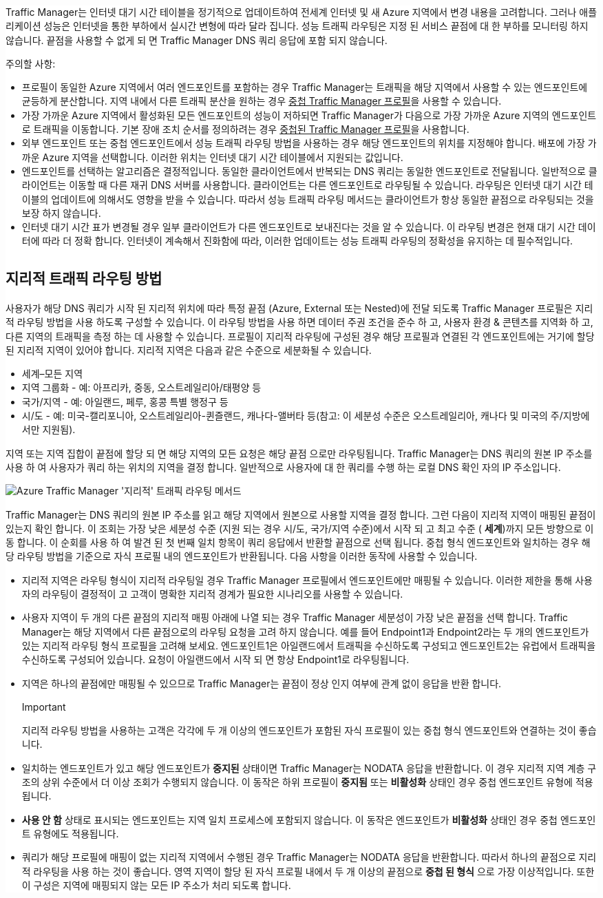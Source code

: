 
Traffic Manager는 인터넷 대기 시간 테이블을 정기적으로 업데이트하여 전세계 인터넷 및 새 Azure 지역에서 변경 내용을 고려합니다. 그러나 애플리케이션 성능은 인터넷을 통한 부하에서 실시간 변형에 따라 달라 집니다. 성능 트래픽 라우팅은 지정 된 서비스 끝점에 대 한 부하를 모니터링 하지 않습니다. 끝점을 사용할 수 없게 되 면 Traffic Manager DNS 쿼리 응답에 포함 되지 않습니다.


주의할 사항:

* 프로필이 동일한 Azure 지역에서 여러 엔드포인트를 포함하는 경우 Traffic Manager는 트래픽을 해당 지역에서 사용할 수 있는 엔드포인트에 균등하게 분산합니다. 지역 내에서 다른 트래픽 분산을 원하는 경우 [중첩 Traffic Manager 프로필](traffic-manager-nested-profiles.md)을 사용할 수 있습니다.
* 가장 가까운 Azure 지역에서 활성화된 모든 엔드포인트의 성능이 저하되면 Traffic Manager가 다음으로 가장 가까운 Azure 지역의 엔드포인트로 트래픽을 이동합니다. 기본 장애 조치 순서를 정의하려는 경우 [중첩된 Traffic Manager 프로필](traffic-manager-nested-profiles.md)을 사용합니다.
* 외부 엔드포인트 또는 중첩 엔드포인트에서 성능 트래픽 라우팅 방법을 사용하는 경우 해당 엔드포인트의 위치를 지정해야 합니다. 배포에 가장 가까운 Azure 지역을 선택합니다. 이러한 위치는 인터넷 대기 시간 테이블에서 지원되는 값입니다.
* 엔드포인트를 선택하는 알고리즘은 결정적입니다. 동일한 클라이언트에서 반복되는 DNS 쿼리는 동일한 엔드포인트로 전달됩니다. 일반적으로 클라이언트는 이동할 때 다른 재귀 DNS 서버를 사용합니다. 클라이언트는 다른 엔드포인트로 라우팅될 수 있습니다. 라우팅은 인터넷 대기 시간 테이블의 업데이트에 의해서도 영향을 받을 수 있습니다. 따라서 성능 트래픽 라우팅 메서드는 클라이언트가 항상 동일한 끝점으로 라우팅되는 것을 보장 하지 않습니다.
* 인터넷 대기 시간 표가 변경될 경우 일부 클라이언트가 다른 엔드포인트로 보내진다는 것을 알 수 있습니다. 이 라우팅 변경은 현재 대기 시간 데이터에 따라 더 정확 합니다. 인터넷이 계속해서 진화함에 따라, 이러한 업데이트는 성능 트래픽 라우팅의 정확성을 유지하는 데 필수적입니다.

## <a name="geographic-traffic-routing-method"></a><a name = "geographic"></a>지리적 트래픽 라우팅 방법

사용자가 해당 DNS 쿼리가 시작 된 지리적 위치에 따라 특정 끝점 (Azure, External 또는 Nested)에 전달 되도록 Traffic Manager 프로필은 지리적 라우팅 방법을 사용 하도록 구성할 수 있습니다. 이 라우팅 방법을 사용 하면 데이터 주권 조건을 준수 하 고, 사용자 환경 & 콘텐츠를 지역화 하 고, 다른 지역의 트래픽을 측정 하는 데 사용할 수 있습니다.
프로필이 지리적 라우팅에 구성된 경우 해당 프로필과 연결된 각 엔드포인트에는 거기에 할당된 지리적 지역이 있어야 합니다. 지리적 지역은 다음과 같은 수준으로 세분화될 수 있습니다. 
- 세계–모든 지역
- 지역 그룹화 - 예: 아프리카, 중동, 오스트레일리아/태평양 등 
- 국가/지역 - 예: 아일랜드, 페루, 홍콩 특별 행정구 등 
- 시/도 - 예: 미국-캘리포니아, 오스트레일리아-퀸즐랜드, 캐나다-앨버타 등(참고: 이 세분성 수준은 오스트레일리아, 캐나다 및 미국의 주/지방에서만 지원됨).

지역 또는 지역 집합이 끝점에 할당 되 면 해당 지역의 모든 요청은 해당 끝점 으로만 라우팅됩니다. Traffic Manager는 DNS 쿼리의 원본 IP 주소를 사용 하 여 사용자가 쿼리 하는 위치의 지역을 결정 합니다. 일반적으로 사용자에 대 한 쿼리를 수행 하는 로컬 DNS 확인 자의 IP 주소입니다.  

![Azure Traffic Manager '지리적' 트래픽 라우팅 메서드](./media/traffic-manager-routing-methods/geographic.png)

Traffic Manager는 DNS 쿼리의 원본 IP 주소를 읽고 해당 지역에서 원본으로 사용할 지역을 결정 합니다. 그런 다음이 지리적 지역이 매핑된 끝점이 있는지 확인 합니다. 이 조회는 가장 낮은 세분성 수준 (지원 되는 경우 시/도, 국가/지역 수준)에서 시작 되 고 최고 수준 ( **세계**)까지 모든 방향으로 이동 합니다. 이 순회를 사용 하 여 발견 된 첫 번째 일치 항목이 쿼리 응답에서 반환할 끝점으로 선택 됩니다. 중첩 형식 엔드포인트와 일치하는 경우 해당 라우팅 방법을 기준으로 자식 프로필 내의 엔드포인트가 반환됩니다. 다음 사항을 이러한 동작에 사용할 수 있습니다.

- 지리적 지역은 라우팅 형식이 지리적 라우팅일 경우 Traffic Manager 프로필에서 엔드포인트에만 매핑될 수 있습니다. 이러한 제한을 통해 사용자의 라우팅이 결정적이 고 고객이 명확한 지리적 경계가 필요한 시나리오를 사용할 수 있습니다.
- 사용자 지역이 두 개의 다른 끝점의 지리적 매핑 아래에 나열 되는 경우 Traffic Manager 세분성이 가장 낮은 끝점을 선택 합니다. Traffic Manager는 해당 지역에서 다른 끝점으로의 라우팅 요청을 고려 하지 않습니다. 예를 들어 Endpoint1과 Endpoint2라는 두 개의 엔드포인트가 있는 지리적 라우팅 형식 프로필을 고려해 보세요. 엔드포인트1은 아일랜드에서 트래픽을 수신하도록 구성되고 엔드포인트2는 유럽에서 트래픽을 수신하도록 구성되어 있습니다. 요청이 아일랜드에서 시작 되 면 항상 Endpoint1로 라우팅됩니다.
- 지역은 하나의 끝점에만 매핑될 수 있으므로 Traffic Manager는 끝점이 정상 인지 여부에 관계 없이 응답을 반환 합니다.

    >[!IMPORTANT]
    >지리적 라우팅 방법을 사용하는 고객은 각각에 두 개 이상의 엔드포인트가 포함된 자식 프로필이 있는 중첩 형식 엔드포인트와 연결하는 것이 좋습니다.
- 일치하는 엔드포인트가 있고 해당 엔드포인트가 **중지된** 상태이면 Traffic Manager는 NODATA 응답을 반환합니다. 이 경우 지리적 지역 계층 구조의 상위 수준에서 더 이상 조회가 수행되지 않습니다. 이 동작은 하위 프로필이 **중지됨** 또는 **비활성화** 상태인 경우 중첩 엔드포인트 유형에 적용됩니다.
- **사용 안 함** 상태로 표시되는 엔드포인트는 지역 일치 프로세스에 포함되지 않습니다. 이 동작은 엔드포인트가 **비활성화** 상태인 경우 중첩 엔드포인트 유형에도 적용됩니다.
- 쿼리가 해당 프로필에 매핑이 없는 지리적 지역에서 수행된 경우 Traffic Manager는 NODATA 응답을 반환합니다. 따라서 하나의 끝점으로 지리적 라우팅을 사용 하는 것이 좋습니다. 영역 지역이 할당 된 자식 프로필 내에서 두 개 이상의 끝점으로 **중첩 된 형식** 으로 가장 이상적입니다. 또한이 구성은 지역에 매핑되지 않는 모든 IP 주소가 처리 되도록 합니다.
